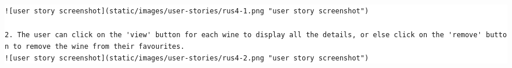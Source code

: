     ![user story screenshot](static/images/user-stories/rus4-1.png "user story screenshot")

    2. The user can click on the 'view' button for each wine to display all the details, or else click on the 'remove' button to remove the wine from their favourites.
    ![user story screenshot](static/images/user-stories/rus4-2.png "user story screenshot")
